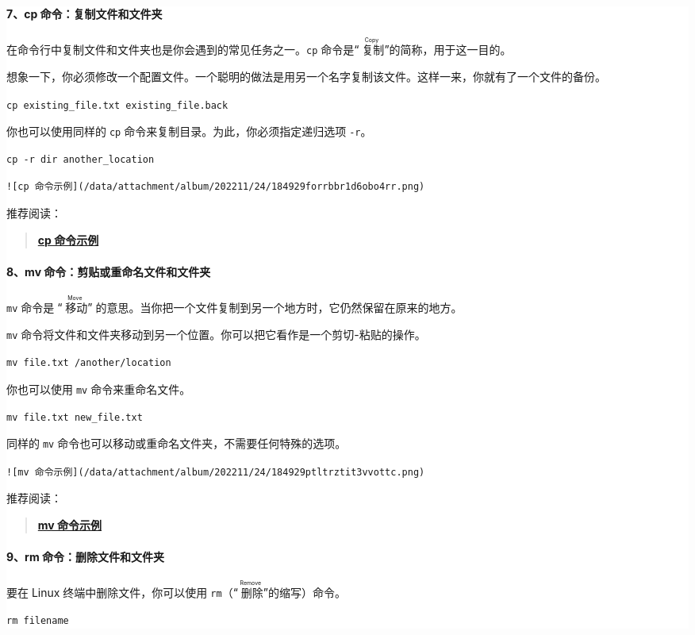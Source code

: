 #### 7、cp 命令：复制文件和文件夹

在命令行中复制文件和文件夹也是你会遇到的常见任务之一。`cp` 命令是“<ruby> 复制 <rt>  Copy </rt></ruby>”的简称，用于这一目的。

想象一下，你必须修改一个配置文件。一个聪明的做法是用另一个名字复制该文件。这样一来，你就有了一个文件的备份。

```shell
cp existing_file.txt existing_file.back
```

你也可以使用同样的 `cp` 命令来复制目录。为此，你必须指定递归选项 `-r`。

```shell
cp -r dir another_location
```

`![cp 命令示例](/data/attachment/album/202211/24/184929forrbbr1d6obo4rr.png)`

推荐阅读：

> 
> **[cp 命令示例](https://linuxhandbook.com/cp-command/)**
> 
> 
> 

#### 8、mv 命令：剪贴或重命名文件和文件夹

`mv` 命令是 “<ruby> 移动 <rt>  Move </rt></ruby>” 的意思。当你把一个文件复制到另一个地方时，它仍然保留在原来的地方。

`mv` 命令将文件和文件夹移动到另一个位置。你可以把它看作是一个剪切-粘贴的操作。

```shell
mv file.txt /another/location
```

你也可以使用 `mv` 命令来重命名文件。

```shell
mv file.txt new_file.txt
```

同样的 `mv` 命令也可以移动或重命名文件夹，不需要任何特殊的选项。

`![mv 命令示例](/data/attachment/album/202211/24/184929ptltrztit3vvottc.png)`

推荐阅读：

> 
> **[mv 命令示例](https://linuxhandbook.com/mv-command/)**
> 
> 
> 

#### 9、rm 命令：删除文件和文件夹

要在 Linux 终端中删除文件，你可以使用 `rm`（“<ruby> 删除 <rt>  Remove </rt></ruby>”的缩写）命令。

```shell
rm filename
```

